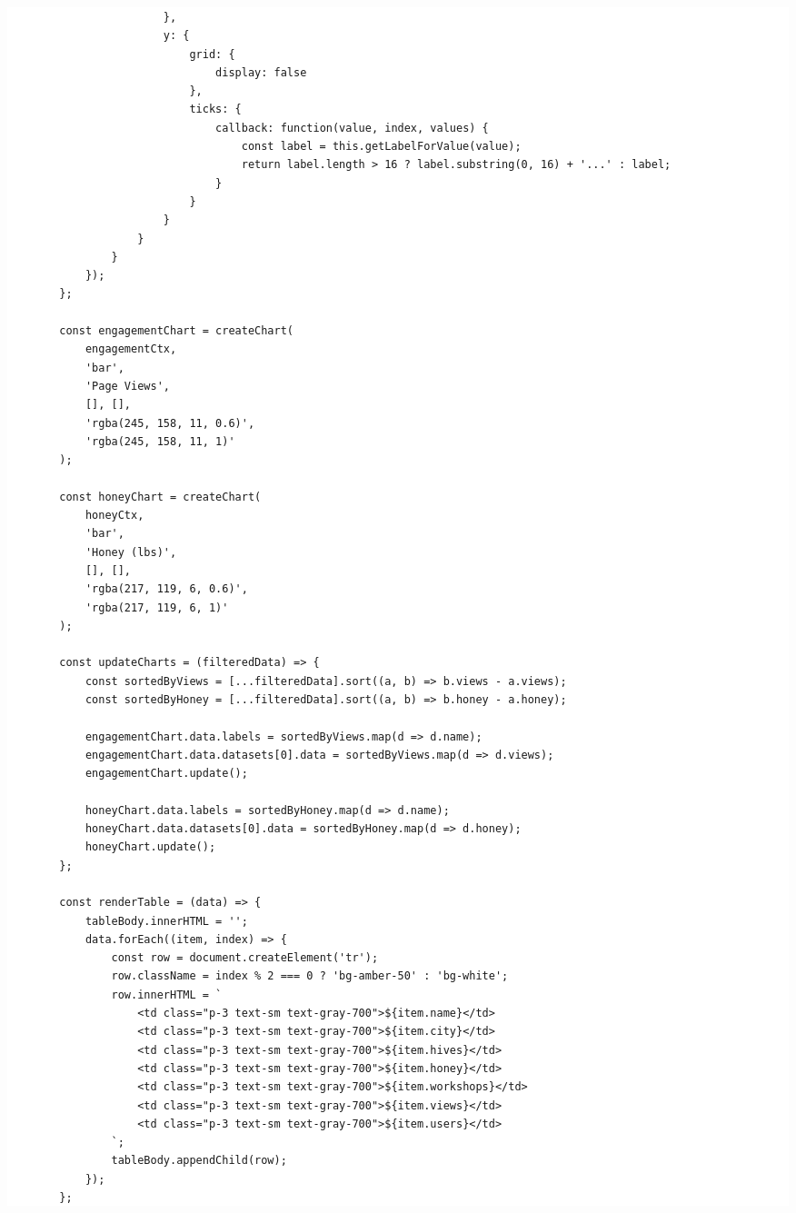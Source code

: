                             },
                            y: {
                                grid: {
                                    display: false
                                },
                                ticks: {
                                    callback: function(value, index, values) {
                                        const label = this.getLabelForValue(value);
                                        return label.length > 16 ? label.substring(0, 16) + '...' : label;
                                    }
                                }
                            }
                        }
                    }
                });
            };

            const engagementChart = createChart(
                engagementCtx,
                'bar',
                'Page Views',
                [], [],
                'rgba(245, 158, 11, 0.6)',
                'rgba(245, 158, 11, 1)'
            );
            
            const honeyChart = createChart(
                honeyCtx,
                'bar',
                'Honey (lbs)',
                [], [],
                'rgba(217, 119, 6, 0.6)',
                'rgba(217, 119, 6, 1)'
            );

            const updateCharts = (filteredData) => {
                const sortedByViews = [...filteredData].sort((a, b) => b.views - a.views);
                const sortedByHoney = [...filteredData].sort((a, b) => b.honey - a.honey);

                engagementChart.data.labels = sortedByViews.map(d => d.name);
                engagementChart.data.datasets[0].data = sortedByViews.map(d => d.views);
                engagementChart.update();
                
                honeyChart.data.labels = sortedByHoney.map(d => d.name);
                honeyChart.data.datasets[0].data = sortedByHoney.map(d => d.honey);
                honeyChart.update();
            };

            const renderTable = (data) => {
                tableBody.innerHTML = '';
                data.forEach((item, index) => {
                    const row = document.createElement('tr');
                    row.className = index % 2 === 0 ? 'bg-amber-50' : 'bg-white';
                    row.innerHTML = `
                        <td class="p-3 text-sm text-gray-700">${item.name}</td>
                        <td class="p-3 text-sm text-gray-700">${item.city}</td>
                        <td class="p-3 text-sm text-gray-700">${item.hives}</td>
                        <td class="p-3 text-sm text-gray-700">${item.honey}</td>
                        <td class="p-3 text-sm text-gray-700">${item.workshops}</td>
                        <td class="p-3 text-sm text-gray-700">${item.views}</td>
                        <td class="p-3 text-sm text-gray-700">${item.users}</td>
                    `;
                    tableBody.appendChild(row);
                });
            };
